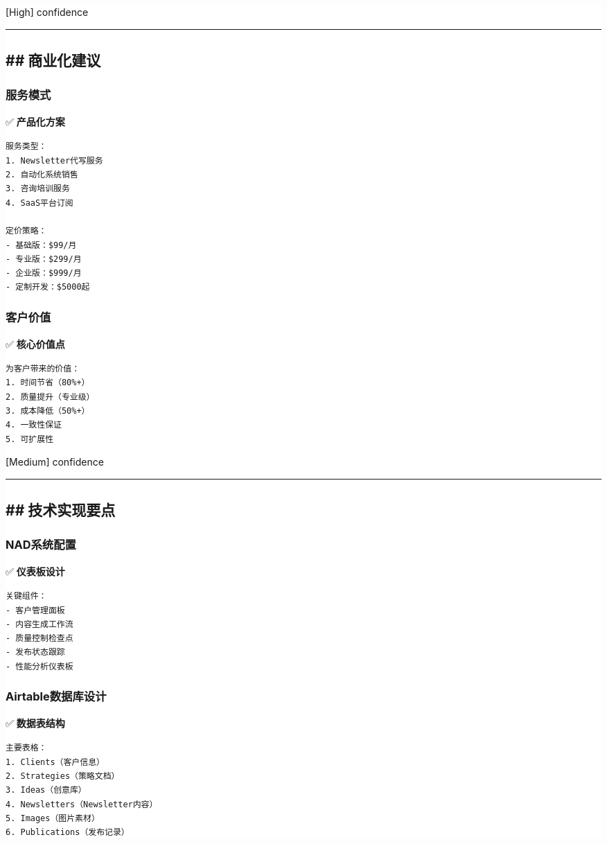 [High] confidence

---

## ## 商业化建议

### 服务模式
✅ **产品化方案**
```text
服务类型：
1. Newsletter代写服务
2. 自动化系统销售
3. 咨询培训服务
4. SaaS平台订阅

定价策略：
- 基础版：$99/月
- 专业版：$299/月
- 企业版：$999/月
- 定制开发：$5000起
```

### 客户价值
✅ **核心价值点**
```text
为客户带来的价值：
1. 时间节省（80%+）
2. 质量提升（专业级）
3. 成本降低（50%+）
4. 一致性保证
5. 可扩展性
```

[Medium] confidence

---

## ## 技术实现要点

### NAD系统配置
✅ **仪表板设计**
```text
关键组件：
- 客户管理面板
- 内容生成工作流
- 质量控制检查点
- 发布状态跟踪
- 性能分析仪表板
```

### Airtable数据库设计
✅ **数据表结构**
```text
主要表格：
1. Clients（客户信息）
2. Strategies（策略文档）
3. Ideas（创意库）
4. Newsletters（Newsletter内容）
5. Images（图片素材）
6. Publications（发布记录）
```
